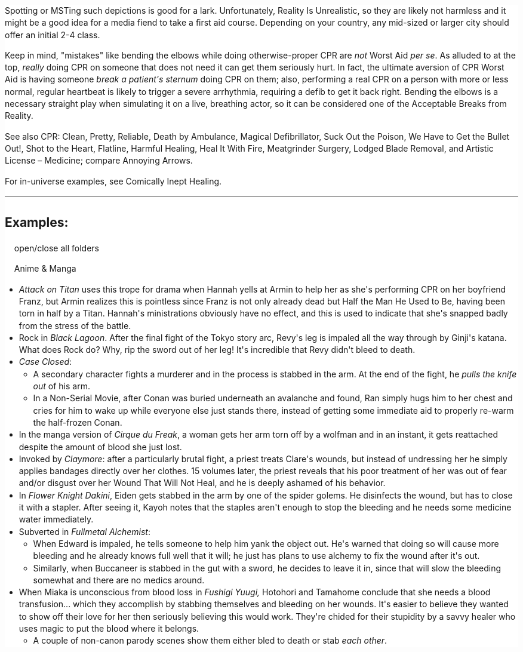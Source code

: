 Spotting or MSTing such depictions is good for a lark. Unfortunately, Reality Is Unrealistic, so they are likely not harmless and it might be a good idea for a media fiend to take a first aid course. Depending on your country, any mid-sized or larger city should offer an initial 2-4 class.

Keep in mind, "mistakes" like bending the elbows while doing otherwise-proper CPR are _not_ Worst Aid _per se_. As alluded to at the top, _really_ doing CPR on someone that does not need it can get them seriously hurt. In fact, the ultimate aversion of CPR Worst Aid is having someone _break a patient's sternum_ doing CPR on them; also, performing a real CPR on a person with more or less normal, regular heartbeat is likely to trigger a severe arrhythmia, requiring a defib to get it back right. Bending the elbows is a necessary straight play when simulating it on a live, breathing actor, so it can be considered one of the Acceptable Breaks from Reality.

See also CPR: Clean, Pretty, Reliable, Death by Ambulance, Magical Defibrillator, Suck Out the Poison, We Have to Get the Bullet Out!, Shot to the Heart, Flatline, Harmful Healing, Heal It With Fire, Meatgrinder Surgery, Lodged Blade Removal, and Artistic License – Medicine; compare Annoying Arrows.

For in-universe examples, see Comically Inept Healing.

___

## Examples:

    open/close all folders 

    Anime & Manga 

-   _Attack on Titan_ uses this trope for drama when Hannah yells at Armin to help her as she's performing CPR on her boyfriend Franz, but Armin realizes this is pointless since Franz is not only already dead but Half the Man He Used to Be, having been torn in half by a Titan. Hannah's ministrations obviously have no effect, and this is used to indicate that she's snapped badly from the stress of the battle.
-   Rock in _Black Lagoon_. After the final fight of the Tokyo story arc, Revy's leg is impaled all the way through by Ginji's katana. What does Rock do? Why, rip the sword out of her leg! It's incredible that Revy didn't bleed to death.
-   _Case Closed_:
    -   A secondary character fights a murderer and in the process is stabbed in the arm. At the end of the fight, he _pulls the knife out_ of his arm.
    -   In a Non-Serial Movie, after Conan was buried underneath an avalanche and found, Ran simply hugs him to her chest and cries for him to wake up while everyone else just stands there, instead of getting some immediate aid to properly re-warm the half-frozen Conan.
-   In the manga version of _Cirque du Freak_, a woman gets her arm torn off by a wolfman and in an instant, it gets reattached despite the amount of blood she just lost.
-   Invoked by _Claymore_: after a particularly brutal fight, a priest treats Clare's wounds, but instead of undressing her he simply applies bandages directly over her clothes. 15 volumes later, the priest reveals that his poor treatment of her was out of fear and/or disgust over her Wound That Will Not Heal, and he is deeply ashamed of his behavior.
-   In _Flower Knight Dakini_, Eiden gets stabbed in the arm by one of the spider golems. He disinfects the wound, but has to close it with a stapler. After seeing it, Kayoh notes that the staples aren't enough to stop the bleeding and he needs some medicine water immediately.
-   Subverted in _Fullmetal Alchemist_:
    -   When Edward is impaled, he tells someone to help him yank the object out. He's warned that doing so will cause more bleeding and he already knows full well that it will; he just has plans to use alchemy to fix the wound after it's out.
    -   Similarly, when Buccaneer is stabbed in the gut with a sword, he decides to leave it in, since that will slow the bleeding somewhat and there are no medics around.
-   When Miaka is unconscious from blood loss in _Fushigi Yuugi,_ Hotohori and Tamahome conclude that she needs a blood transfusion... which they accomplish by stabbing themselves and bleeding on her wounds. It's easier to believe they wanted to show off their love for her then seriously believing this would work. They're chided for their stupidity by a savvy healer who uses magic to put the blood where it belongs.
    -   A couple of non-canon parody scenes show them either bled to death or stab _each other_.